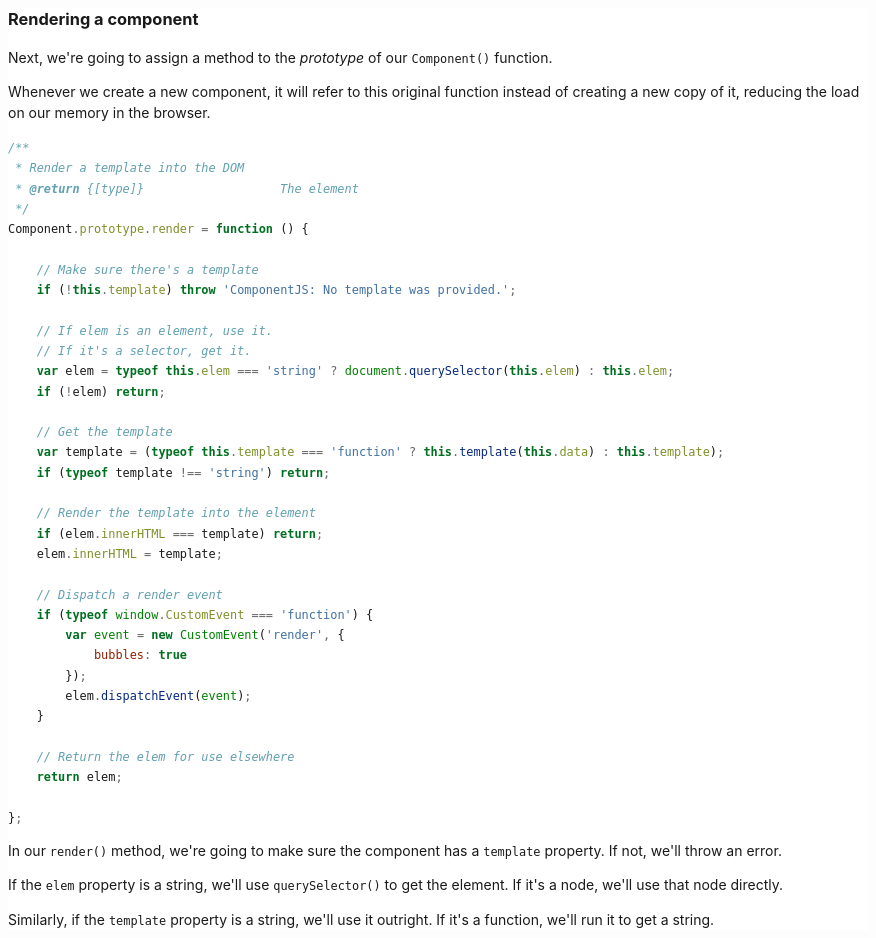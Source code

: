 ### Rendering a component

Next, we're going to assign a method to the *prototype* of our `Component()` function.

Whenever we create a new component, it will refer to this original function instead of creating a new copy of it, reducing the load on our memory in the browser.

```js
/**
 * Render a template into the DOM
 * @return {[type]}                   The element
 */
Component.prototype.render = function () {

	// Make sure there's a template
	if (!this.template) throw 'ComponentJS: No template was provided.';

	// If elem is an element, use it.
	// If it's a selector, get it.
	var elem = typeof this.elem === 'string' ? document.querySelector(this.elem) : this.elem;
	if (!elem) return;

	// Get the template
	var template = (typeof this.template === 'function' ? this.template(this.data) : this.template);
	if (typeof template !== 'string') return;

	// Render the template into the element
	if (elem.innerHTML === template) return;
	elem.innerHTML = template;

	// Dispatch a render event
	if (typeof window.CustomEvent === 'function') {
		var event = new CustomEvent('render', {
			bubbles: true
		});
		elem.dispatchEvent(event);
	}

	// Return the elem for use elsewhere
	return elem;

};
```

In our `render()` method, we're going to make sure the component has a `template` property. If not, we'll throw an error.

If the `elem` property is a string, we'll use `querySelector()` to get the element. If it's a node, we'll use that node directly.

Similarly, if the `template` property is a string, we'll use it outright. If it's a function, we'll run it to get a string.
